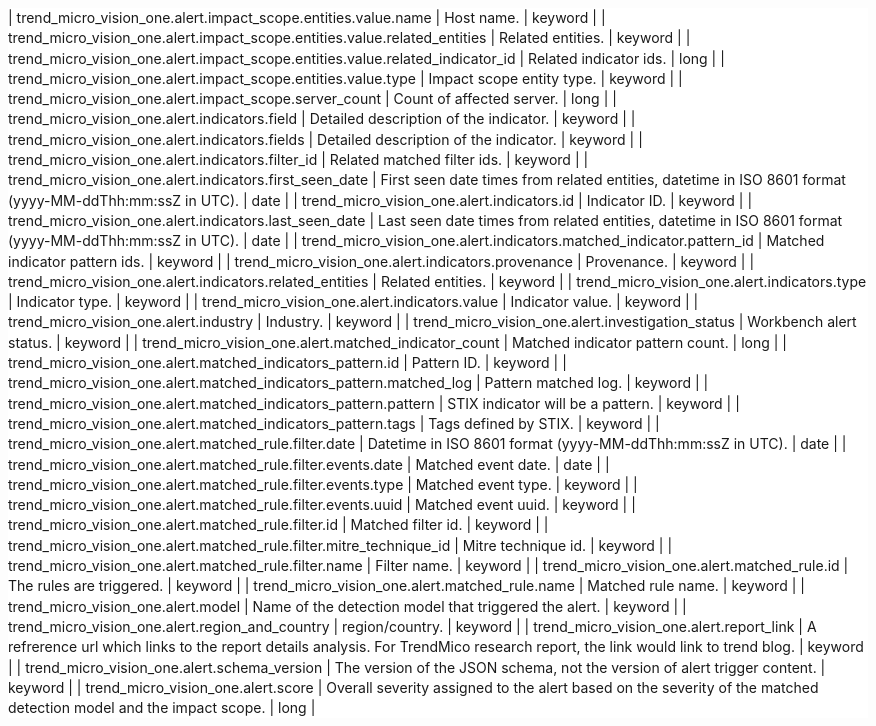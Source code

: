 | trend_micro_vision_one.alert.impact_scope.entities.value.name | Host name. | keyword |
| trend_micro_vision_one.alert.impact_scope.entities.value.related_entities | Related entities. | keyword |
| trend_micro_vision_one.alert.impact_scope.entities.value.related_indicator_id | Related indicator ids. | long |
| trend_micro_vision_one.alert.impact_scope.entities.value.type | Impact scope entity type. | keyword |
| trend_micro_vision_one.alert.impact_scope.server_count | Count of affected server. | long |
| trend_micro_vision_one.alert.indicators.field | Detailed description of the indicator. | keyword |
| trend_micro_vision_one.alert.indicators.fields | Detailed description of the indicator. | keyword |
| trend_micro_vision_one.alert.indicators.filter_id | Related matched filter ids. | keyword |
| trend_micro_vision_one.alert.indicators.first_seen_date | First seen date times from related entities, datetime in ISO 8601 format (yyyy-MM-ddThh:mm:ssZ in UTC). | date |
| trend_micro_vision_one.alert.indicators.id | Indicator ID. | keyword |
| trend_micro_vision_one.alert.indicators.last_seen_date | Last seen date times from related entities, datetime in ISO 8601 format (yyyy-MM-ddThh:mm:ssZ in UTC). | date |
| trend_micro_vision_one.alert.indicators.matched_indicator.pattern_id | Matched indicator pattern ids. | keyword |
| trend_micro_vision_one.alert.indicators.provenance | Provenance. | keyword |
| trend_micro_vision_one.alert.indicators.related_entities | Related entities. | keyword |
| trend_micro_vision_one.alert.indicators.type | Indicator type. | keyword |
| trend_micro_vision_one.alert.indicators.value | Indicator value. | keyword |
| trend_micro_vision_one.alert.industry | Industry. | keyword |
| trend_micro_vision_one.alert.investigation_status | Workbench alert status. | keyword |
| trend_micro_vision_one.alert.matched_indicator_count | Matched indicator pattern count. | long |
| trend_micro_vision_one.alert.matched_indicators_pattern.id | Pattern ID. | keyword |
| trend_micro_vision_one.alert.matched_indicators_pattern.matched_log | Pattern matched log. | keyword |
| trend_micro_vision_one.alert.matched_indicators_pattern.pattern | STIX indicator will be a pattern. | keyword |
| trend_micro_vision_one.alert.matched_indicators_pattern.tags | Tags defined by STIX. | keyword |
| trend_micro_vision_one.alert.matched_rule.filter.date | Datetime in ISO 8601 format (yyyy-MM-ddThh:mm:ssZ in UTC). | date |
| trend_micro_vision_one.alert.matched_rule.filter.events.date | Matched event date. | date |
| trend_micro_vision_one.alert.matched_rule.filter.events.type | Matched event type. | keyword |
| trend_micro_vision_one.alert.matched_rule.filter.events.uuid | Matched event uuid. | keyword |
| trend_micro_vision_one.alert.matched_rule.filter.id | Matched filter id. | keyword |
| trend_micro_vision_one.alert.matched_rule.filter.mitre_technique_id | Mitre technique id. | keyword |
| trend_micro_vision_one.alert.matched_rule.filter.name | Filter name. | keyword |
| trend_micro_vision_one.alert.matched_rule.id | The rules are triggered. | keyword |
| trend_micro_vision_one.alert.matched_rule.name | Matched rule name. | keyword |
| trend_micro_vision_one.alert.model | Name of the detection model that triggered the alert. | keyword |
| trend_micro_vision_one.alert.region_and_country | region/country. | keyword |
| trend_micro_vision_one.alert.report_link | A refrerence url which links to the report details analysis. For TrendMico research report, the link would link to trend blog. | keyword |
| trend_micro_vision_one.alert.schema_version | The version of the JSON schema, not the version of alert trigger content. | keyword |
| trend_micro_vision_one.alert.score | Overall severity assigned to the alert based on the severity of the matched detection model and the impact scope. | long |